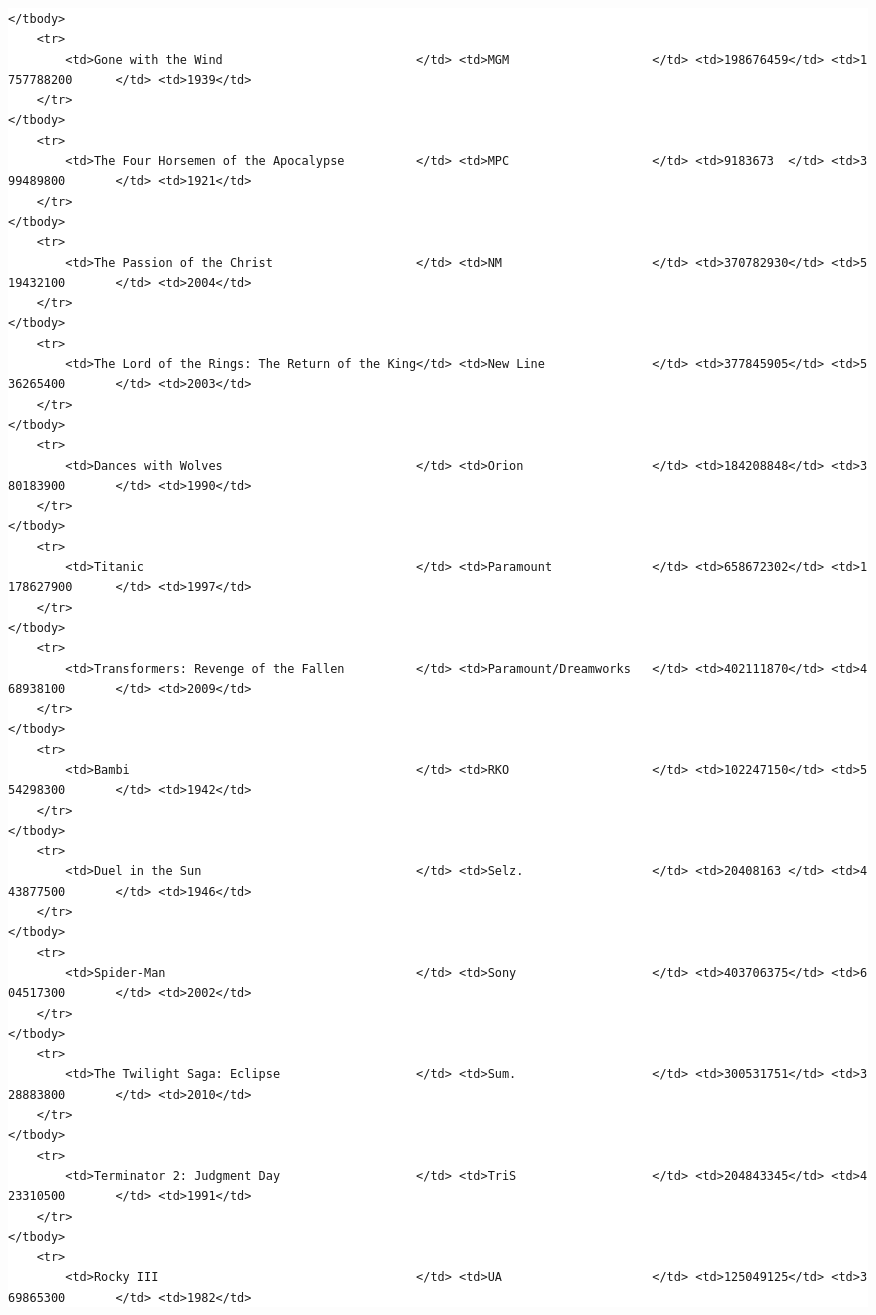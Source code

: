     </tbody>
        <tr>
            <td>Gone with the Wind                           </td> <td>MGM                    </td> <td>198676459</td> <td>1757788200      </td> <td>1939</td>
        </tr>
    </tbody>
        <tr>
            <td>The Four Horsemen of the Apocalypse          </td> <td>MPC                    </td> <td>9183673  </td> <td>399489800       </td> <td>1921</td>
        </tr>
    </tbody>
        <tr>
            <td>The Passion of the Christ                    </td> <td>NM                     </td> <td>370782930</td> <td>519432100       </td> <td>2004</td>
        </tr>
    </tbody>
        <tr>
            <td>The Lord of the Rings: The Return of the King</td> <td>New Line               </td> <td>377845905</td> <td>536265400       </td> <td>2003</td>
        </tr>
    </tbody>
        <tr>
            <td>Dances with Wolves                           </td> <td>Orion                  </td> <td>184208848</td> <td>380183900       </td> <td>1990</td>
        </tr>
    </tbody>
        <tr>
            <td>Titanic                                      </td> <td>Paramount              </td> <td>658672302</td> <td>1178627900      </td> <td>1997</td>
        </tr>
    </tbody>
        <tr>
            <td>Transformers: Revenge of the Fallen          </td> <td>Paramount/Dreamworks   </td> <td>402111870</td> <td>468938100       </td> <td>2009</td>
        </tr>
    </tbody>
        <tr>
            <td>Bambi                                        </td> <td>RKO                    </td> <td>102247150</td> <td>554298300       </td> <td>1942</td>
        </tr>
    </tbody>
        <tr>
            <td>Duel in the Sun                              </td> <td>Selz.                  </td> <td>20408163 </td> <td>443877500       </td> <td>1946</td>
        </tr>
    </tbody>
        <tr>
            <td>Spider-Man                                   </td> <td>Sony                   </td> <td>403706375</td> <td>604517300       </td> <td>2002</td>
        </tr>
    </tbody>
        <tr>
            <td>The Twilight Saga: Eclipse                   </td> <td>Sum.                   </td> <td>300531751</td> <td>328883800       </td> <td>2010</td>
        </tr>
    </tbody>
        <tr>
            <td>Terminator 2: Judgment Day                   </td> <td>TriS                   </td> <td>204843345</td> <td>423310500       </td> <td>1991</td>
        </tr>
    </tbody>
        <tr>
            <td>Rocky III                                    </td> <td>UA                     </td> <td>125049125</td> <td>369865300       </td> <td>1982</td>